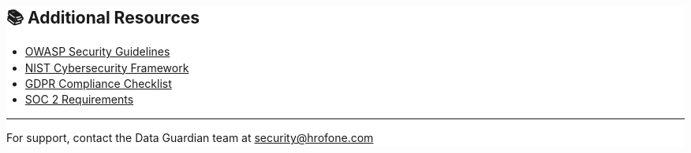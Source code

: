 ## 📚 Additional Resources

- [OWASP Security Guidelines](https://owasp.org)
- [NIST Cybersecurity Framework](https://www.nist.gov/cyberframework)
- [GDPR Compliance Checklist](https://gdpr.eu/checklist/)
- [SOC 2 Requirements](https://www.aicpa.org/soc2)

---

For support, contact the Data Guardian team at security@hrofone.com